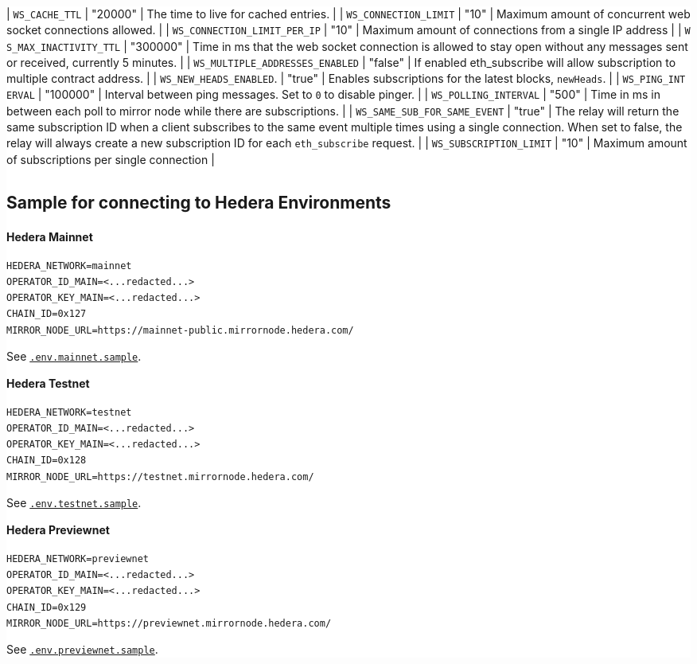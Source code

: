 | `WS_CACHE_TTL`                  | "20000"     | The time to live for cached entries.                                                                                                                                                                                                        |
| `WS_CONNECTION_LIMIT`           | "10"        | Maximum amount of concurrent web socket connections allowed.                                                                                                                                                                                |
| `WS_CONNECTION_LIMIT_PER_IP`    | "10"        | Maximum amount of connections from a single IP address                                                                                                                                                                                      |
| `WS_MAX_INACTIVITY_TTL`         | "300000"    | Time in ms that the web socket connection is allowed to stay open without any messages sent or received, currently 5 minutes.                                                                                                               |
| `WS_MULTIPLE_ADDRESSES_ENABLED` | "false"     | If enabled eth_subscribe will allow subscription to multiple contract address.                                                                                                                                                              |
| `WS_NEW_HEADS_ENABLED`.         | "true"      | Enables subscriptions for the latest blocks, `newHeads`.                                                                                                                                                                                    |
| `WS_PING_INTERVAL`              | "100000"    | Interval between ping messages. Set to `0` to disable pinger.                                                                                                                                                                               |
| `WS_POLLING_INTERVAL`           | "500"       | Time in ms in between each poll to mirror node while there are subscriptions.                                                                                                                                                               |
| `WS_SAME_SUB_FOR_SAME_EVENT`    | "true"      | The relay will return the same subscription ID when a client subscribes to the same event multiple times using a single connection. When set to false, the relay will always create a new subscription ID for each `eth_subscribe` request. |
| `WS_SUBSCRIPTION_LIMIT`         | "10"        | Maximum amount of subscriptions per single connection                                                                                                                                                                                       |

## Sample for connecting to Hedera Environments

**Hedera Mainnet**

```.env
HEDERA_NETWORK=mainnet
OPERATOR_ID_MAIN=<...redacted...>
OPERATOR_KEY_MAIN=<...redacted...>
CHAIN_ID=0x127
MIRROR_NODE_URL=https://mainnet-public.mirrornode.hedera.com/
```

See [`.env.mainnet.sample`](./examples/.env.mainnet.sample).

**Hedera Testnet**

```.env
HEDERA_NETWORK=testnet
OPERATOR_ID_MAIN=<...redacted...>
OPERATOR_KEY_MAIN=<...redacted...>
CHAIN_ID=0x128
MIRROR_NODE_URL=https://testnet.mirrornode.hedera.com/
```

See [`.env.testnet.sample`](./examples/.env.testnet.sample).

**Hedera Previewnet**

```.env
HEDERA_NETWORK=previewnet
OPERATOR_ID_MAIN=<...redacted...>
OPERATOR_KEY_MAIN=<...redacted...>
CHAIN_ID=0x129
MIRROR_NODE_URL=https://previewnet.mirrornode.hedera.com/
```

See [`.env.previewnet.sample`](./examples/.env.previewnet.sample).

